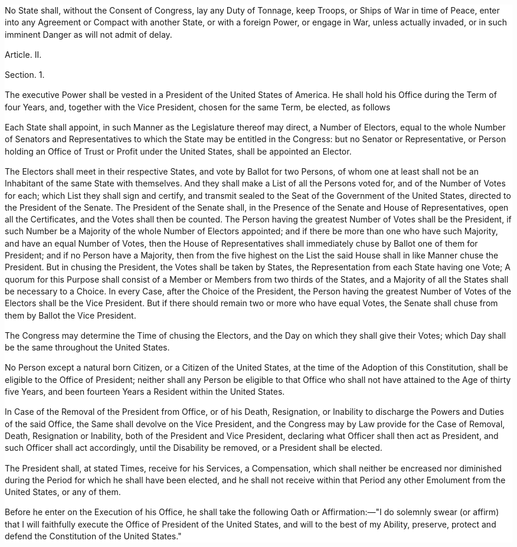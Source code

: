No State shall, without the Consent of Congress, lay any Duty of Tonnage, keep Troops, or Ships of War in time of Peace, enter into any Agreement or Compact with another State, or with a foreign Power, or engage in War, unless actually invaded, or in such imminent Danger as will not admit of delay.

Article. II.

Section. 1.

The executive Power shall be vested in a President of the United States of America. He shall hold his Office during the Term of four Years, and, together with the Vice President, chosen for the same Term, be elected, as follows

Each State shall appoint, in such Manner as the Legislature thereof may direct, a Number of Electors, equal to the whole Number of Senators and Representatives to which the State may be entitled in the Congress: but no Senator or Representative, or Person holding an Office of Trust or Profit under the United States, shall be appointed an Elector.

The Electors shall meet in their respective States, and vote by Ballot for two Persons, of whom one at least shall not be an Inhabitant of the same State with themselves. And they shall make a List of all the Persons voted for, and of the Number of Votes for each; which List they shall sign and certify, and transmit sealed to the Seat of the Government of the United States, directed to the President of the Senate. The President of the Senate shall, in the Presence of the Senate and House of Representatives, open all the Certificates, and the Votes shall then be counted. The Person having the greatest Number of Votes shall be the President, if such Number be a Majority of the whole Number of Electors appointed; and if there be more than one who have such Majority, and have an equal Number of Votes, then the House of Representatives shall immediately chuse by Ballot one of them for President; and if no Person have a Majority, then from the five highest on the List the said House shall in like Manner chuse the President. But in chusing the President, the Votes shall be taken by States, the Representation from each State having one Vote; A quorum for this Purpose shall consist of a Member or Members from two thirds of the States, and a Majority of all the States shall be necessary to a Choice. In every Case, after the Choice of the President, the Person having the greatest Number of Votes of the Electors shall be the Vice President. But if there should remain two or more who have equal Votes, the Senate shall chuse from them by Ballot the Vice President.

The Congress may determine the Time of chusing the Electors, and the Day on which they shall give their Votes; which Day shall be the same throughout the United States.

No Person except a natural born Citizen, or a Citizen of the United States, at the time of the Adoption of this Constitution, shall be eligible to the Office of President; neither shall any Person be eligible to that Office who shall not have attained to the Age of thirty five Years, and been fourteen Years a Resident within the United States.

In Case of the Removal of the President from Office, or of his Death, Resignation, or Inability to discharge the Powers and Duties of the said Office, the Same shall devolve on the Vice President, and the Congress may by Law provide for the Case of Removal, Death, Resignation or Inability, both of the President and Vice President, declaring what Officer shall then act as President, and such Officer shall act accordingly, until the Disability be removed, or a President shall be elected.

The President shall, at stated Times, receive for his Services, a Compensation, which shall neither be encreased nor diminished during the Period for which he shall have been elected, and he shall not receive within that Period any other Emolument from the United States, or any of them.

Before he enter on the Execution of his Office, he shall take the following Oath or Affirmation:—"I do solemnly swear (or affirm) that I will faithfully execute the Office of President of the United States, and will to the best of my Ability, preserve, protect and defend the Constitution of the United States."
